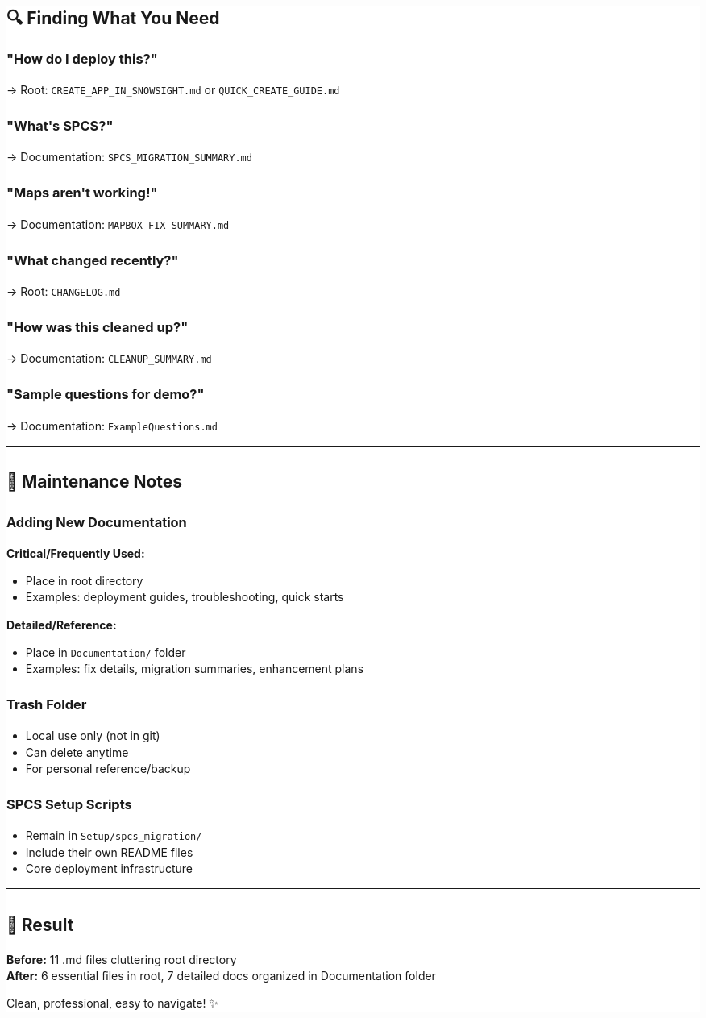
## 🔍 Finding What You Need

### "How do I deploy this?"
→ Root: `CREATE_APP_IN_SNOWSIGHT.md` or `QUICK_CREATE_GUIDE.md`

### "What's SPCS?"
→ Documentation: `SPCS_MIGRATION_SUMMARY.md`

### "Maps aren't working!"
→ Documentation: `MAPBOX_FIX_SUMMARY.md`

### "What changed recently?"
→ Root: `CHANGELOG.md`

### "How was this cleaned up?"
→ Documentation: `CLEANUP_SUMMARY.md`

### "Sample questions for demo?"
→ Documentation: `ExampleQuestions.md`

---

## 📝 Maintenance Notes

### Adding New Documentation

**Critical/Frequently Used:**
- Place in root directory
- Examples: deployment guides, troubleshooting, quick starts

**Detailed/Reference:**
- Place in `Documentation/` folder
- Examples: fix details, migration summaries, enhancement plans

### Trash Folder
- Local use only (not in git)
- Can delete anytime
- For personal reference/backup

### SPCS Setup Scripts
- Remain in `Setup/spcs_migration/`
- Include their own README files
- Core deployment infrastructure

---

## 🎉 Result

**Before:** 11 .md files cluttering root directory  
**After:** 6 essential files in root, 7 detailed docs organized in Documentation folder

Clean, professional, easy to navigate! ✨

